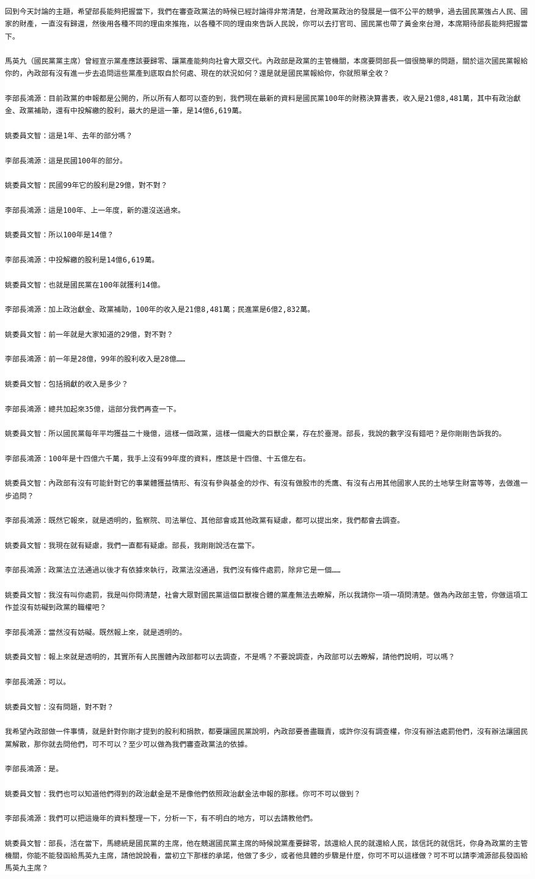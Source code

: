     回到今天討論的主題，希望部長能夠把握當下，我們在審查政黨法的時候已經討論得非常清楚，台灣政黨政治的發展是一個不公平的競爭，過去國民黨強占人民、國家的財產，一直沒有歸還，然後用各種不同的理由來推拖，以各種不同的理由來告訴人民說，你可以去打官司、國民黨也帶了黃金來台灣，本席期待部長能夠把握當下。

    馬英九（國民黨黨主席）曾經宣示黨產應該要歸零、讓黨產能夠向社會大眾交代。內政部是政黨的主管機關，本席要問部長一個很簡單的問題，關於這次國民黨報給你的，內政部有沒有進一步去追問這些黨產到底取自於何處、現在的狀況如何？還是就是國民黨報給你，你就照單全收？

    李部長鴻源：目前政黨的申報都是公開的，所以所有人都可以查的到，我們現在最新的資料是國民黨100年的財務決算書表，收入是21億8,481萬，其中有政治獻金、政黨補助，還有中投解繳的股利，最大的是這一筆，是14億6,619萬。

    姚委員文智：這是1年、去年的部分嗎？

    李部長鴻源：這是民國100年的部分。

    姚委員文智：民國99年它的股利是29億，對不對？

    李部長鴻源：這是100年、上一年度，新的還沒送過來。

    姚委員文智：所以100年是14億？

    李部長鴻源：中投解繳的股利是14億6,619萬。

    姚委員文智：也就是國民黨在100年就獲利14億。

    李部長鴻源：加上政治獻金、政黨補助，100年的收入是21億8,481萬；民進黨是6億2,832萬。

    姚委員文智：前一年就是大家知道的29億，對不對？

    李部長鴻源：前一年是28億，99年的股利收入是28億……

    姚委員文智：包括捐獻的收入是多少？

    李部長鴻源：總共加起來35億，這部分我們再查一下。

    姚委員文智：所以國民黨每年平均獲益二十幾億，這樣一個政黨，這樣一個龐大的巨獸企業，存在於臺灣。部長，我說的數字沒有錯吧？是你剛剛告訴我的。

    李部長鴻源：100年是十四億六千萬，我手上沒有99年度的資料，應該是十四億、十五億左右。

    姚委員文智：內政部有沒有可能針對它的事業體獲益情形、有沒有參與基金的炒作、有沒有做股市的禿鷹、有沒有占用其他國家人民的土地孳生財富等等，去做進一步追問？

    李部長鴻源：既然它報來，就是透明的，監察院、司法單位、其他部會或其他政黨有疑慮，都可以提出來，我們都會去調查。

    姚委員文智：我現在就有疑慮，我們一直都有疑慮。部長，我剛剛說活在當下。

    李部長鴻源：政黨法立法通過以後才有依據來執行，政黨法沒通過，我們沒有條件處罰，除非它是一個……

    姚委員文智：我沒有叫你處罰，我是叫你問清楚，社會大眾對國民黨這個巨獸複合體的黨產無法去瞭解，所以我請你一項一項問清楚。做為內政部主管，你做這項工作並沒有妨礙到政黨的職權吧？

    李部長鴻源：當然沒有妨礙。既然報上來，就是透明的。

    姚委員文智：報上來就是透明的，其實所有人民團體內政部都可以去調查，不是嗎？不要說調查，內政部可以去瞭解，請他們說明，可以嗎？

    李部長鴻源：可以。

    姚委員文智：沒有問題，對不對？

    我希望內政部做一件事情，就是針對你剛才提到的股利和捐款，都要讓國民黨說明，內政部要善盡職責，或許你沒有調查權，你沒有辦法處罰他們，沒有辦法讓國民黨解散，那你就去問他們，可不可以？至少可以做為我們審查政黨法的依據。

    李部長鴻源：是。

    姚委員文智：我們也可以知道他們得到的政治獻金是不是像他們依照政治獻金法申報的那樣。你可不可以做到？

    李部長鴻源：我們可以把這幾年的資料整理一下，分析一下，有不明白的地方，可以去請教他們。

    姚委員文智：部長，活在當下，馬總統是國民黨的主席，他在競選國民黨主席的時候說黨產要歸零，該還給人民的就還給人民，該信託的就信託，你身為政黨的主管機關，你能不能發函給馬英九主席，請他說說看，當初立下那樣的承諾，他做了多少，或者他具體的步驟是什麼，你可不可以這樣做？可不可以請李鴻源部長發函給馬英九主席？
